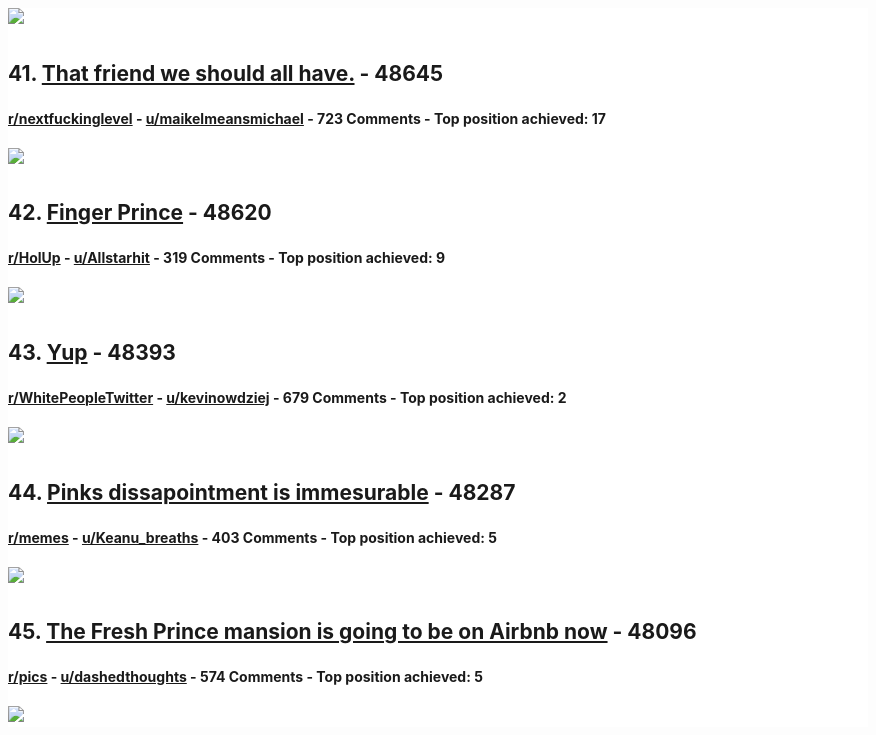 <a href="https://v.redd.it/9d08rx4ya2n51"><img src="https://b.thumbs.redditmedia.com/jB2yjRW1MCUKDMZo7OdFYSbABMGKlCOAmMJWpGZgXzE.jpg"></img></a>

## 41. [That friend we should all have.](http://reddit.com/r/nextfuckinglevel/comments/isrfn3/that_friend_we_should_all_have/) - 48645
#### [r/nextfuckinglevel](http://reddit.com/r/nextfuckinglevel) - [u/maikelmeansmichael](http://reddit.com/u/maikelmeansmichael) - 723 Comments - Top position achieved: 17

<a href="https://v.redd.it/nauizo1ou5n51"><img src="https://b.thumbs.redditmedia.com/MDyw3p-TGDBGqq75s4KgId08F5iolyX3VgssInMVWbw.jpg"></img></a>

## 42. [Finger Prince](http://reddit.com/r/HolUp/comments/iso72m/finger_prince/) - 48620
#### [r/HolUp](http://reddit.com/r/HolUp) - [u/Allstarhit](http://reddit.com/u/Allstarhit) - 319 Comments - Top position achieved: 9

<a href="https://i.redd.it/ztjcnxxz25n51.jpg"><img src="https://b.thumbs.redditmedia.com/UZyX9cxN4G_STbQDfzU5tqzIf_Epenx6nTGrYZSA2aQ.jpg"></img></a>

## 43. [Yup](http://reddit.com/r/WhitePeopleTwitter/comments/isiozm/yup/) - 48393
#### [r/WhitePeopleTwitter](http://reddit.com/r/WhitePeopleTwitter) - [u/kevinowdziej](http://reddit.com/u/kevinowdziej) - 679 Comments - Top position achieved: 2

<a href="https://i.redd.it/26ejks8yg3n51.jpg"><img src="https://b.thumbs.redditmedia.com/q1Kt50utiitibA_dY7kFXdFz7SDotKaXjDLH1ply9Qk.jpg"></img></a>

## 44. [Pinks dissapointment is immesurable](http://reddit.com/r/memes/comments/isgaww/pinks_dissapointment_is_immesurable/) - 48287
#### [r/memes](http://reddit.com/r/memes) - [u/Keanu_breaths](http://reddit.com/u/Keanu_breaths) - 403 Comments - Top position achieved: 5

<a href="https://i.redd.it/4x761vd7f2n51.jpg"><img src="https://b.thumbs.redditmedia.com/qgQKU3LozJ4epqjA0D-WtILhr0yO11-Der9lXQ-LSfM.jpg"></img></a>

## 45. [The Fresh Prince mansion is going to be on Airbnb now](http://reddit.com/r/pics/comments/isbqh4/the_fresh_prince_mansion_is_going_to_be_on_airbnb/) - 48096
#### [r/pics](http://reddit.com/r/pics) - [u/dashedthoughts](http://reddit.com/u/dashedthoughts) - 574 Comments - Top position achieved: 5

<a href="https://i.redd.it/zhimzsz6t0n51.jpg"><img src="https://b.thumbs.redditmedia.com/irg-EbeHfh0aaTETKH-6K5Jj0Wh81gFIevbghvXWIss.jpg"></img></a>
